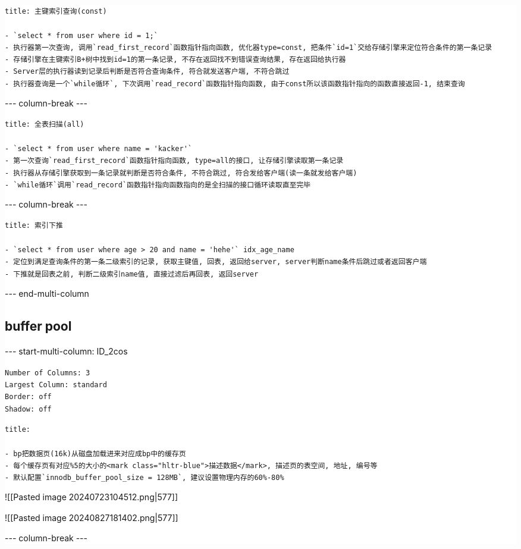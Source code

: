 ~~~ad-primary
title: 主键索引查询(const)

- `select * from user where id = 1;`
- 执行器第一次查询, 调用`read_first_record`函数指针指向函数, 优化器type=const, 把条件`id=1`交给存储引擎来定位符合条件的第一条记录
- 存储引擎在主键索引B+树中找到id=1的第一条记录, 不存在返回找不到错误查询结果, 存在返回给执行器
- Server层的执行器读到记录后判断是否符合查询条件, 符合就发送客户端, 不符合跳过
- 执行器查询是一个`while循环`, 下次调用`read_record`函数指针指向函数, 由于const所以该函数指针指向的函数直接返回-1, 结束查询
~~~

--- column-break ---

~~~ad-grey
title: 全表扫描(all)

- `select * from user where name = 'kacker'`
- 第一次查询`read_first_record`函数指针指向函数, type=all的接口, 让存储引擎读取第一条记录
- 执行器从存储引擎获取到一条记录就判断是否符合条件, 不符合跳过, 符合发给客户端(读一条就发给客户端)
- `while循环`调用`read_record`函数指针指向函数指向的是全扫描的接口循环读取直至完毕
~~~

--- column-break ---

~~~ad-success
title: 索引下推

- `select * from user where age > 20 and name = 'hehe'` idx_age_name
- 定位到满足查询条件的第一条二级索引的记录, 获取主键值, 回表, 返回给server, server判断name条件后跳过或者返回客户端
- 下推就是回表之前, 判断二级索引name值, 直接过滤后再回表, 返回server
~~~

--- end-multi-column
## buffer pool

--- start-multi-column: ID_2cos
```column-settings
Number of Columns: 3
Largest Column: standard
Border: off
Shadow: off
```

~~~ad-primary
title:  

- bp把数据页(16k)从磁盘加载进来对应成bp中的缓存页
- 每个缓存页有对应%5的大小的<mark class="hltr-blue">描述数据</mark>, 描述页的表空间, 地址, 编号等
- 默认配置`innodb_buffer_pool_size = 128MB`, 建议设置物理内存的60%-80%
~~~
![[Pasted image 20240723104512.png|577]]

![[Pasted image 20240827181402.png|577]]

--- column-break ---
